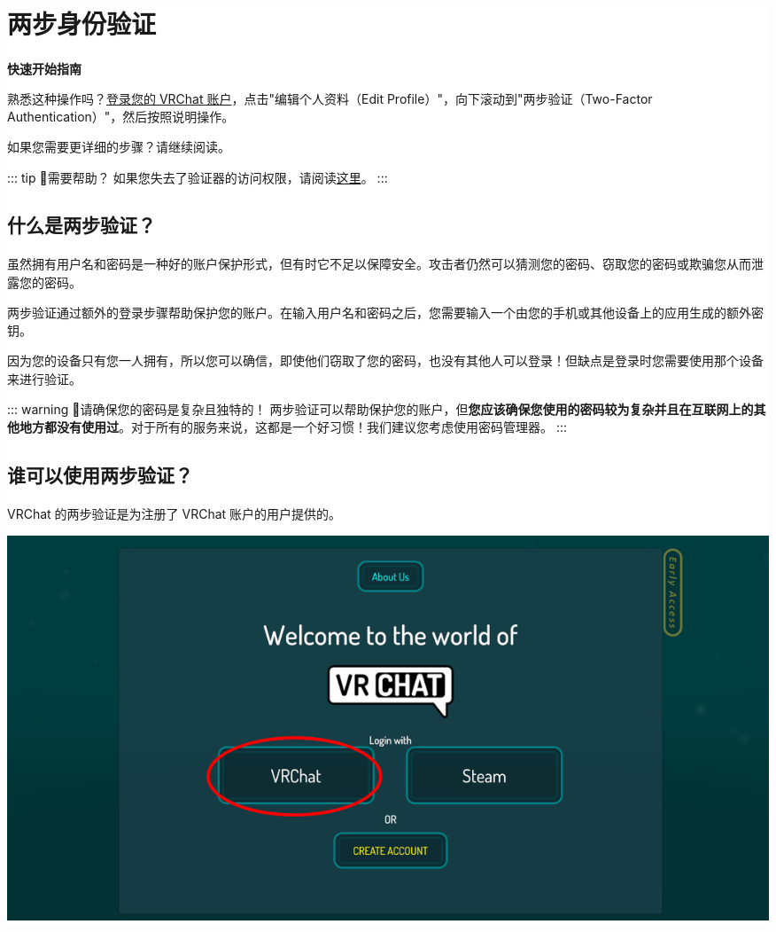 # 两步身份验证

**快速开始指南**

熟悉这种操作吗？[登录您的 VRChat 账户](https://vrchat.com/home/login)，点击"编辑个人资料（Edit Profile）"，向下滚动到"两步验证（Two-Factor Authentication）"，然后按照说明操作。

如果您需要更详细的步骤？请继续阅读。

::: tip 📘需要帮助？
如果您失去了验证器的访问权限，请阅读[这里](/docs.vrchat.com/GUIDES/setup-2fa#%E5%B8%AE%E5%B8%AE%E6%88%91-%E6%88%91%E5%A4%B1%E5%8E%BB%E4%BA%86%E9%AA%8C%E8%AF%81%E5%99%A8%E5%BA%94%E7%94%A8%E7%9A%84%E8%AE%BF%E9%97%AE%E6%9D%83%E9%99%90)。
:::

## 什么是两步验证？

虽然拥有用户名和密码是一种好的账户保护形式，但有时它不足以保障安全。攻击者仍然可以猜测您的密码、窃取您的密码或欺骗您从而泄露您的密码。

两步验证通过额外的登录步骤帮助保护您的账户。在输入用户名和密码之后，您需要输入一个由您的手机或其他设备上的应用生成的额外密钥。

因为您的设备只有您一人拥有，所以您可以确信，即使他们窃取了您的密码，也没有其他人可以登录！但缺点是登录时您需要使用那个设备来进行验证。


::: warning 🚧请确保您的密码是复杂且独特的！
两步验证可以帮助保护您的账户，但**您应该确保您使用的密码较为复杂并且在互联网上的其他地方都没有使用过**。对于所有的服务来说，这都是一个好习惯！我们建议您考虑使用密码管理器。
:::

## 谁可以使用两步验证？

VRChat 的两步验证是为注册了 VRChat 账户的用户提供的。

![img](../img/setup-2fa-1.png)
